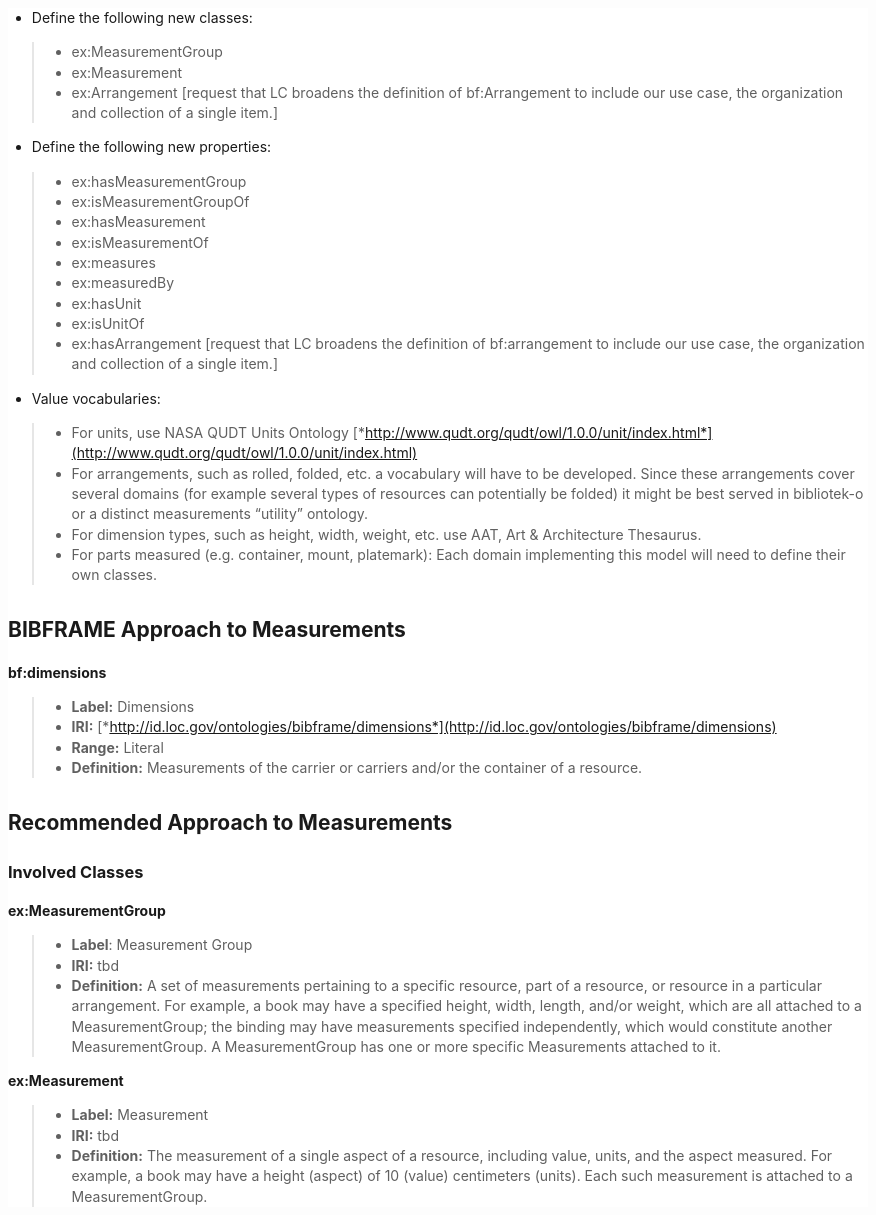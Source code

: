 -   Define the following new classes:
> - ex:MeasurementGroup
> - ex:Measurement
> - ex:Arrangement [request that LC broadens the definition of bf:Arrangement to include our use case, the organization and collection of a single item.]

-   Define the following new properties:
> - ex:hasMeasurementGroup
> - ex:isMeasurementGroupOf
> - ex:hasMeasurement
> - ex:isMeasurementOf
> - ex:measures
> - ex:measuredBy
> - ex:hasUnit
> - ex:isUnitOf
> - ex:hasArrangement [request that LC broadens the definition of bf:arrangement to include our use case, the organization and collection of a single item.]

-   Value vocabularies:
> - For units, use NASA QUDT Units Ontology [*http://www.qudt.org/qudt/owl/1.0.0/unit/index.html*](http://www.qudt.org/qudt/owl/1.0.0/unit/index.html)
> - For arrangements, such as rolled, folded, etc. a vocabulary will have to be developed. Since these arrangements cover several domains (for example several types of resources can potentially be folded) it might be best served in bibliotek-o or a distinct measurements “utility” ontology.
> - For dimension types, such as height, width, weight, etc. use
> AAT, Art & Architecture Thesaurus.
> - For parts measured (e.g. container, mount, platemark): Each domain implementing this model will need to define their own classes.

<a name="bibframe">BIBFRAME Approach to Measurements</a>
---------------------------------
**bf:dimensions**
> - **Label:** Dimensions
> - **IRI:** [*http://id.loc.gov/ontologies/bibframe/dimensions*](http://id.loc.gov/ontologies/bibframe/dimensions)
> - **Range:** Literal
> - **Definition:** Measurements of the carrier or carriers and/or the container of a resource.

<a name="recommended_approach">Recommended Approach to Measurements</a>
------------------------------------
### Involved Classes

**ex:MeasurementGroup**
> - **Label**: Measurement Group
> - **IRI:** tbd
> - **Definition:** A set of measurements pertaining to a specific resource, part of a resource, or resource in a particular arrangement. For example, a book may have a specified height, width, length, and/or weight, which are all attached to a MeasurementGroup; the binding may have measurements specified independently, which would constitute another MeasurementGroup. A MeasurementGroup has one or more specific Measurements attached to it.

**ex:Measurement**
> - **Label:** Measurement
> - **IRI:** tbd
> - **Definition:** The measurement of a single aspect of a resource, including value, units, and the aspect measured. For example, a book may have a height (aspect) of 10 (value) centimeters (units). Each such measurement is attached to a MeasurementGroup.
